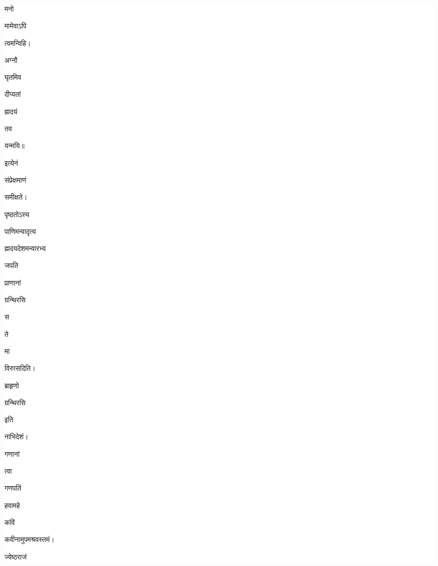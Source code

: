 मनो

मामेवाऽपि

त्वमन्विहि।

अग्नौ

घृतमिव

दीप्यतां

ह्मदयं

तव

यन्मयि॥

इत्येनं

संप्रेक्षमाणं

समीक्षते।

पृष्ठतोऽस्य

पाणिमन्वादृत्य

ह्मदयदेशमन्वारभ्य

जपति

प्राणानां

ग्रन्थिरसि

स

ते

मा

विरुासदिति।

ब्राहृणो

ग्रन्थिरसि

इति

नाभिदेशं।

गणानां

त्वा

गणपतिं

हवामहे

कविं

कवीनामुपमश्रवस्तमं।

ज्येष्ठराजं
